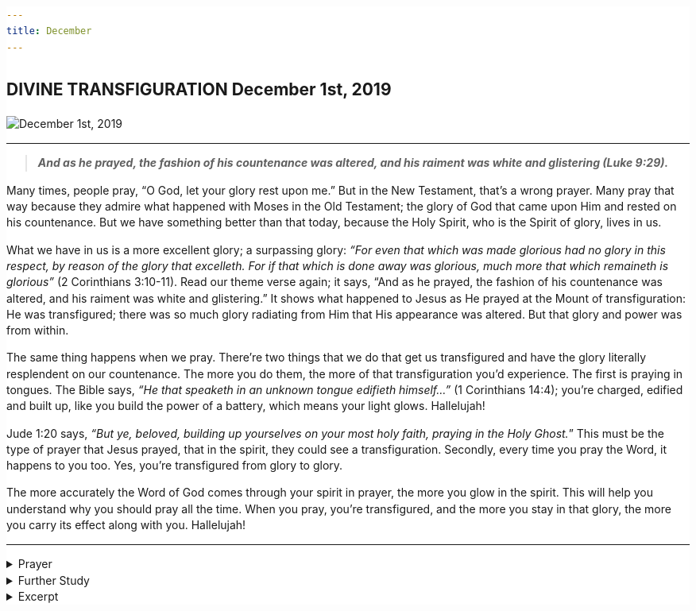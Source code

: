 ```yaml
---
title: December
---
```

## DIVINE TRANSFIGURATION December 1st, 2019
![December 1st, 2019](https://prayer.rhapsodyofrealities.org/admin-dashboard/rhapsody_images/Rhapsody%20Dec%201.jpg)

 ---

>***And as he prayed, the fashion of his countenance was altered, and his raiment was white and glistering (Luke 9:29\).***


Many times, people pray, “O God, let your glory rest upon me.” But in the New Testament, that’s a wrong prayer. Many pray that way because they admire what happened with Moses in the Old Testament; the glory of God that came upon Him and rested on his countenance. But we have something better than that today, because the Holy Spirit, who is the Spirit of glory, lives in us.


What we have in us is a more excellent glory; a surpassing glory: *“For even that which was made glorious had no glory in this respect, by reason of the glory that excelleth. For if that which is done away was glorious, much more that which remaineth is glorious”* (2 Corinthians 3:10\-11\). Read our theme verse again; it says, “And as he prayed, the fashion of his countenance was altered, and his raiment was white and glistering.” It shows what happened to Jesus as He prayed at the Mount of transfiguration: He was transfigured; there was so much glory radiating from Him that His appearance was altered. But that glory and power was from within.


The same thing happens when we pray. There’re two things that we do that get us transfigured and have the glory literally resplendent on our countenance. The more you do them, the more of that transfiguration you’d experience. The first is praying in tongues. The Bible says, *“He that speaketh in an unknown tongue edifieth himself…”* (1 Corinthians 14:4\); you’re charged, edified and built up, like you build the power of a battery, which means your light glows. Hallelujah!


Jude 1:20 says, *“But ye, beloved, building up yourselves on your most holy faith, praying in the Holy Ghost.*” This must be the type of prayer that Jesus prayed, that in the spirit, they could see a transfiguration. Secondly, every time you pray the Word, it happens to you too. Yes, you’re transfigured from glory to glory.


The more accurately the Word of God comes through your spirit in prayer, the more you glow in the spirit. This will help you understand why you should pray all the time. When you pray, you’re transfigured, and the more you stay in that glory, the more you carry its effect along with you. Hallelujah!




---  
<details><summary>Prayer</summary></details>

<details><summary>Further Study</summary></details>

<details><summary>Excerpt</summary></details>
